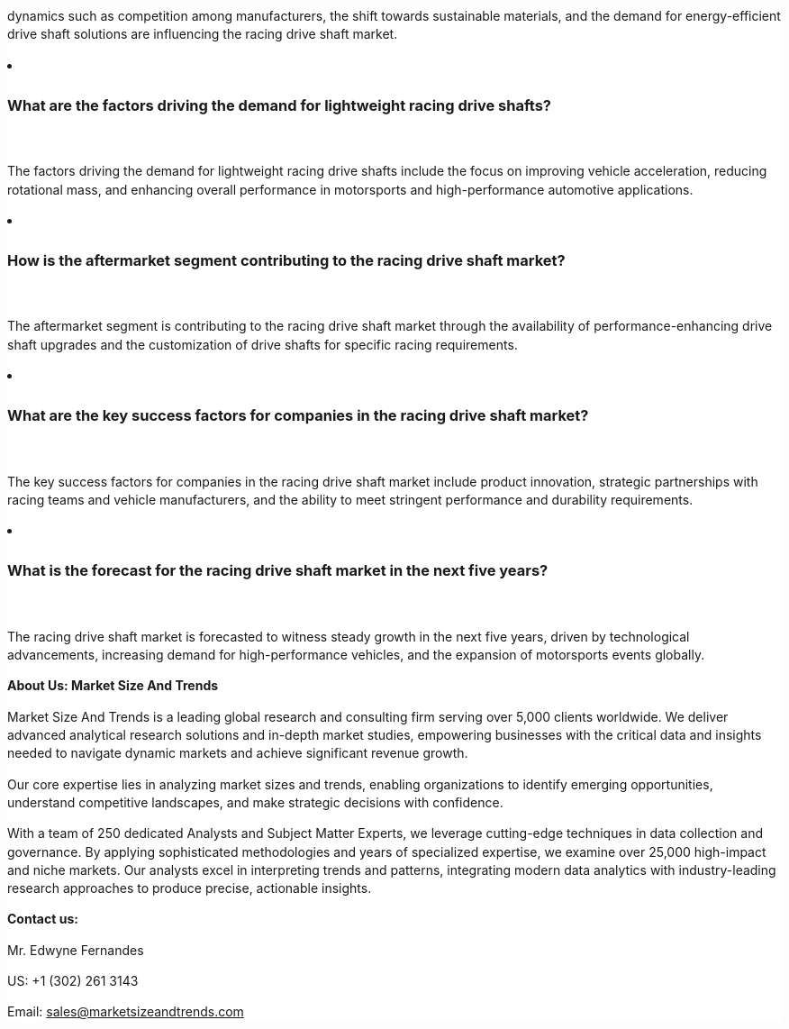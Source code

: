 dynamics such as competition among manufacturers, the shift towards sustainable materials, and the demand for energy-efficient drive shaft solutions are influencing the racing drive shaft market.</p> </li> <li> <h3>What are the factors driving the demand for lightweight racing drive shafts?</h3> <p>&nbsp;</p><p>The factors driving the demand for lightweight racing drive shafts include the focus on improving vehicle acceleration, reducing rotational mass, and enhancing overall performance in motorsports and high-performance automotive applications.</p> </li> <li> <h3>How is the aftermarket segment contributing to the racing drive shaft market?</h3> <p>&nbsp;</p><p>The aftermarket segment is contributing to the racing drive shaft market through the availability of performance-enhancing drive shaft upgrades and the customization of drive shafts for specific racing requirements.</p> </li> <li> <h3>What are the key success factors for companies in the racing drive shaft market?</h3> <p>&nbsp;</p><p>The key success factors for companies in the racing drive shaft market include product innovation, strategic partnerships with racing teams and vehicle manufacturers, and the ability to meet stringent performance and durability requirements.</p> </li> <li> <h3>What is the forecast for the racing drive shaft market in the next five years?</h3> <p>&nbsp;</p><p>The racing drive shaft market is forecasted to witness steady growth in the next five years, driven by technological advancements, increasing demand for high-performance vehicles, and the expansion of motorsports events globally.</p> </li></ol></body></html></p><p><strong>About Us:&nbsp;Market Size And Trends</strong></p><p>Market Size And Trends&nbsp;is a leading global research and consulting firm serving over 5,000 clients worldwide. We deliver advanced analytical research solutions and in-depth market studies, empowering businesses with the critical data and insights needed to navigate dynamic markets and achieve significant revenue growth.</p><p>Our core expertise lies in analyzing market sizes and trends, enabling organizations to identify emerging opportunities, understand competitive landscapes, and make strategic decisions with confidence.</p><p>With a team of 250 dedicated Analysts and Subject Matter Experts, we leverage cutting-edge techniques in data collection and governance. By applying sophisticated methodologies and years of specialized expertise, we examine over 25,000 high-impact and niche markets. Our analysts excel in interpreting trends and patterns, integrating modern data analytics with industry-leading research approaches to produce precise, actionable insights.</p><p><strong>Contact us:</strong></p><p>Mr. Edwyne Fernandes</p><p>US: +1 (302) 261 3143</p><p>Email: <a href="mailto:sales@marketsizeandtrends.com">sales@marketsizeandtrends.com</a>&nbsp;</p>
